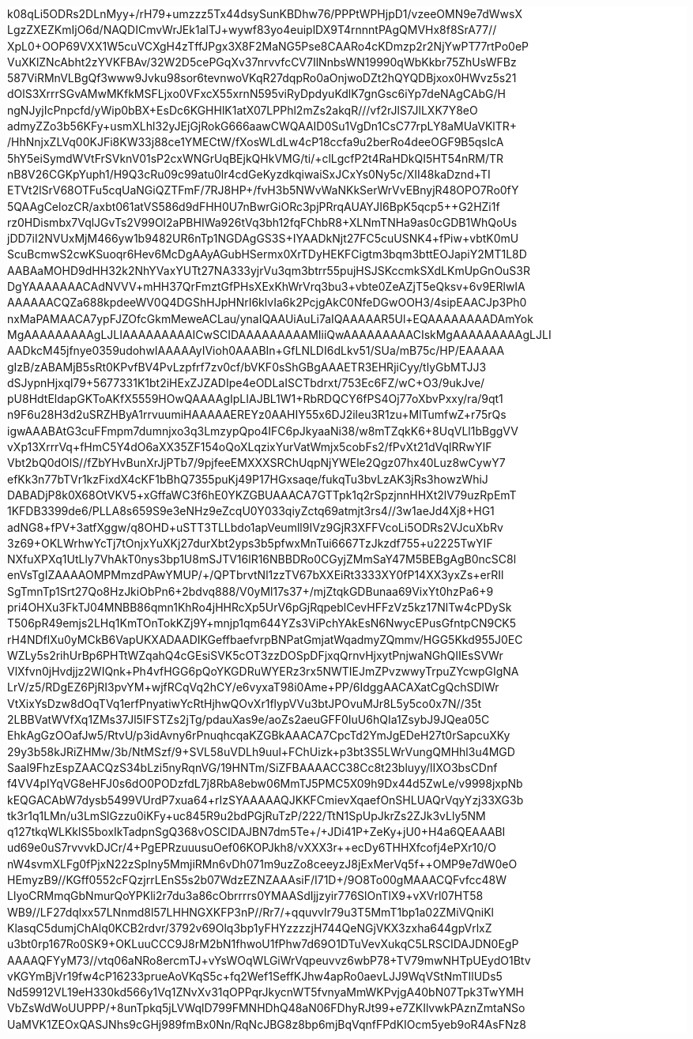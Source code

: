 k08qLi5ODRs2DLnMyy+/rH79+umzzz5Tx44dsySunKBDhw76/PPPtWPHjpD1/vzeeOMN9e7dWwsX
LgzZXEZKmIjO6d/NAQDICmvWrJEk1alTJ+wywf83yo4euiplDX9T4rnnntPAgQMVHx8f8SrA77//
XpL0+OOP69VXX1W5cuVCXgH4zTffJPgx3X8F2MaNG5Pse8CAARo4cKDmzp2r2NjYwPT77rtPo0eP
VuXKlZNcAbht2zYVKFBAv/32W2D5cePGqXv37nrvvfcCV7IlNnbsWN19990qWbKkbr75ZhUsWFBz
587ViRMnVLBgQf3www9Jvku98sor6tevnwoVKqR27dqpRo0aOnjwoDZt2hQYQDBjxox0HWvz5s21
dOlS3XrrrSGvAMwMKfkMSFLjxo0VFxcX55xrnN595viRyDpdyuKdlK7gnGsc6iYp7deNAgCAbG/H
ngNJyjIcPnpcfd/yWip0bBX+EsDc6KGHHlK1atX07LPPhl2mZs2akqR///vf2rJlS7JlLXK7Y8eO
admyZZo3b56KFy+usmXLhl32yJEjGjRokG666aawCWQAAID0Su1VgDn1CsC77rpLY8aMUaVKlTR+
/HhNnjxZLVq00KJFi8KW33j88ce1YMECtW/fXosWLdLw4cP18ccfa9u2berRo4deeOGF9B5qslcA
5hY5eiSymdWVtFrSVknV01sP2cxWNGrUqBEjkQHkVMG/ti/+clLgcfP2t4RaHDkQI5HT54nRM/TR
nB8V26CGKpYuph1/H9Q3cRu09c99atu0lr4cdGeKyzdkqiwaiSxJCxYs0Ny5c/XII48kaDznd+TI
ETVt2lSrV68OTFu5cqUaNGiQZTFmF/7RJ8HP+/fvH3b5NWvWaNKkSerWrVvEBnyjR48OPO7Ro0fY
5QAAgCelozCR/axbt061atVS586d9dFHH0U7nBwrGiORc3pjPRrqAUAYJI6BpK5qcp5++G2HZi1f
rz0HDismbx7VqlJGvTs2V99Ol2aPBHIWa926tVq3bh12fqFChbR8+XLNmTNHa9as0cGDB1WhQoUs
jDD7iI2NVUxMjM466yw1b9482UR6nTp1NGDAgGS3S+IYAADkNjt27FC5cuUSNK4+fPiw+vbtK0mU
ScuBcmwS2cwKSuoqr6Hev6McDgAAyAGubHSermx0XrTDyHEKFCigtm3bqm3bttEOJapiY2MT1L8D
AABAaMOHD9dHH32k2NhYVaxYUTt27NA333yjrVu3qm3btrr55pujHSJSKccmkSXdLKmUpGnOuS3R
DgYAAAAAAACAdNVVV+mHH37QrFmztGfPHsXExKhWrVrq3bu3+vbte0ZeAZjT5eQksv+6v9ERlwIA
AAAAAACQZa688kpdeeWV0Q4DGShHJpHNrI6klvIa6k2PcjgAkC0NfeDGwOOH3/4sipEAACJp3Ph0
nxMaPAMAACA7ypFJZOfcGkmMeweACLau/ynaIQAAUiAuLi7aIQAAAAAR5Ul+EQAAAAAAAADAmYok
MgAAAAAAAAAgLJLIAAAAAAAAAICwSCIDAAAAAAAAAMIiiQwAAAAAAAAACIskMgAAAAAAAAAgLJLI
AADkcM45jfnye0359udohwIAAAAAyIVioh0AAABIn+GfLNLDI6dLkv51/SUa/mB75c/HP/EAAAAA
gIzB/zABAMjB5sRt0KPvfBV4PvLzpfrf7zv0cf/bVKF0sShGBgAAAETR3EHRjiCyy/tlyGbMTJJ3
dSJypnHjxql79+5677331K1bt2iHExZJZADIpe4eODLaISCTbdrxt/753Ec6FZ/wC+O3/9ukJve/
pU8HdtEldapGKToAKfX5559HOwQAAAAgIpLIAJBL1W1+RbRDQCY6fPS4Oj77oXbvPxxy/ra/9qt1
n9F6u28H3d2uSRZHByA1rrvuumiHAAAAAEREYz0AAHIY55x6DJ2ileu3R1zu+MlTumfwZ+r75rQs
igwAAABAtG3cuFFmpm7dumnjxo3q3LmzypQpo4IFC6pJkyaaNi38/w8mTZqkK6+8UqVLl1bBggVV
vXp13XrrrVq+fHmC5Y4dO6aXX35ZF154oQoXLqzixYurVatWmjx5cobFs2/fPvXt21dVqlRRwYIF
Vbt2bQ0dOlS//fZbYHvBunXrJjPTb7/9pjfeeEMXXXSRChUqpNjYWEle2Qgz07hx40Luz8wCywY7
efKk3n77bTVr1kzFixdX4cKF1bBhQ7355puKj49P17HGxsaqe/fukqTu3bvLzAK3jRs3howzWhiJ
DABADjP8k0X68OtVKV5+xGffaWC3f6hE0YKZGBUAAACA7GTTpk1q2rSpzjnnHHXt2lV79uzRpEmT
1KFDB3399de6/PLLA8s659S9e3eNHz9eZcqU0Y033qiyZctq69atmjt3rs4//3w1aeJd4Xj8+HG1
adNG8+fPV+3atfXggw/q8OHD+uSTT3TLLbdo1apVeumll9IVz9GjR3XFFVcoLi5ODRs2VJcuXbRv
3z69+OKLWrhwYcTj7tOnjxYuXKj27durXbt2yps3b5pfwxMnTui6667TzJkzdf755+u2225TwYIF
NXfuXPXq1UtLly7VhAkT0nys3bp1U8mSJTV16lR16NBBDRo0CGyjZMmSaY47M5BEBgAgB0ncSC8l
enVsTgIZAAAAOMPMmzdPAwYMUP/+/QPTbrvtNl1zzTV67bXXEiRt3333XY0fP14XX3yxZs+erRIl
SgTmnTp1Srt27Qo8HzJkiObPn6+2bdvq888/V0yMl17s37+/mjZtqkGDBunaa69VixYt0hzPa6+9
pri4OHXu3FkTJ04MNBB86qmn1KhRo4jHHRcXp5UrV6pGjRqpeblCevHFFzVz5kz17NlTw4cPDySk
T506pR49emjs2LHq1KmTOnTokKZj9Y+mnjp1qm644YZs3ViPchYAkEsN6NwycEPusGfntpCN9CK5
rH4NDflXu0yMCkB6VapUKXADAADIKGeffbaefvrpBNPatGmjatWqadmyZQmmv/HGG5Kkd955J0EC
WZLy5s2rihUrBp6PHTtWZqahQ4cGEsiSVK5cOT3zzDOSpDFjxqQrnvHjxytPnjwaNGhQIIEsSVWr
VlXfvn0jHvdjjz2WIQnk+Ph4vfHGG6pQoYKGDRuWYERz3rx5NWTIEJmZPvzwwyTrpuZYcwpGIgNA
LrV/z5/RDgEZ6PjRI3pvYM+wjfRCqVq2hCY/e6vyxaT98i0Ame+PP/6IdggAACAXatCgQchSDlWr
VtXixYsDzw8dOqTVq1erfPnyatiwYcRtHjhwQOvXr1flypVVu3btJPOvuMJr8L5y5co0x7N//35t
2LBBVatWVfXq1ZMs37Jl5IFSTZs2jTg/pdauXas9e/aoZs2aeuGFF0IuU6hQIa1ZsybJ9JQea05C
EhkAgGzOOafJw5/RtvU/p3idAvny6rPnuqhcqaKZGBkAAACA7CpcTd2YmJgEDeH27t0rSapcuXKy
29y3b58kJRiZHMw/3b/NtMSzf/9+SVL58uVDLh9uul+FChUizk+p3bt3S5LWrVungQMHhl3u4MGD
Saal9FhzEspZAACQzS34bLzi5nyRqnVG/19HNTm/SiZFBAAAACC38Cc8t23bluyy/lIXO3bsCDnf
f4VV4pIYqVG8eHFJ0s6dO0PODzfdL7j8RbA8ebw06MmTJ5PMC5X09h9Dx44d5ZwLe/v9998jxpNb
kEQGACAbW7dysb5499VUrdP7xua64+rIzSYAAAAAQJKKFCmievXqaefOnSHLUAQrVqyYzj33XG3b
tk3r1q1LMn/u3LmSlGzzu0iKFy+uc845R9u2bdPGjRuTzP/222/TtN1SpUpJkrZs2ZJk3vLly5NM
q127tkqWLKklS5boxIkTadpnSgQ368vOSCIDAJBN7dm5Te+/+JDi41P+ZeKy+jU0+H4a6QEAAABI
ud69e0uS7rvvvkDJCr/4+PgEPRzuuusuOef06KOPJkh8/vXXX3r++ecDy6THHXfcofj4ePXr10/O
nW4svmXLFg0fPjxN22zSpIny5MmjiRMn6vDh071m9uzZo8ceeyzJ8jExMerVq5f++OMP9e7dW0eO
HEmyzB9//KGff0552cFQzjrrLEnS5s2b07WdzEZNZAAAsiF/I71D+/9O8To00gMAAACQFvfcc48W
LlyoCRMmqGbNmurQoYPKli2r7du3a86cObrrrrs0YMAASdIjjzyir776SlOnTlX9+vXVrl07HT58
WB9//LF27dqlxx57LNnmd8l57LHHNGXKFP3nP//Rr7/+qquvvlr79u3T5MmT1bp1a02ZMiVQniKl
KlasqC5dumjChAlq0KCB2rdvr/3792v69Olq3bp1yFHYzzzzjH744QeNGjVKX3zxha644gpVrlxZ
u3bt0rp167Ro0SK9+OKLuuCCC9J8rM2bN1fhwoU1fPhw7d69O1DTuVevXukqC5LRSCIDAJDN0EgP
AAAAQFYyM73//vtq06aNRo8ercmTJ+vYsWOqWLGiWrVqpeuvvz6wbP78+TV79mwNHTpUEydO1Btv
vKGYmBjVr19fw4cP16233prueAoVKqS5c+fq2Wef1SeffKJhw4apRo0aevLJJ9WqVStNmTIlUDs5
Nd59912VL19eH330kd566y1Vq1ZNvXv31qOPPqrJkycnWT5fvnyaMmWKPvjgA40bN07Tpk3TwYMH
VbZsWdWoUUPPP/+8unTpkq5jLVWqlD799FMNHDhQ48aN06FDhyRJt99+e7ZKIlvwkPAznZmtaNSo
UaMVK1ZEOxQASJNhs9cGHj989fmBx0Nn/RqNcJBG8z8bp6mjBqVqnfFPdKIOcm5yeb9oR4AsFNz8